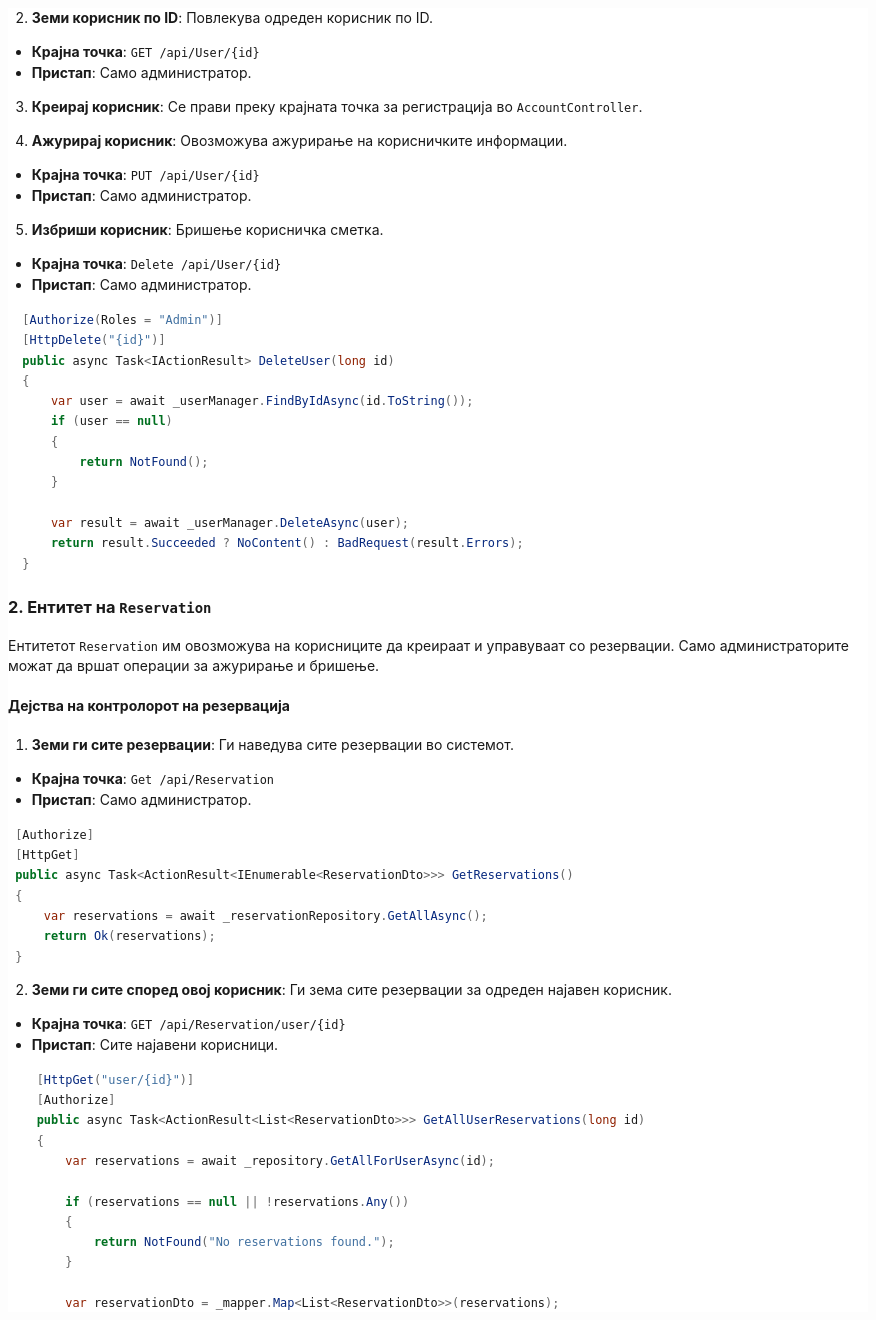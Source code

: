 2. **Земи корисник по ID**: Повлекува одреден корисник по ID.
 - **Крајна точка**: `GET /api/User/{id}`
 - **Пристап**: Само администратор.

3. **Креирај корисник**: Се прави преку крајната точка за регистрација во `AccountController`.

4. **Ажурирај корисник**: Овозможува ажурирање на корисничките информации.
 - **Крајна точка**: `PUT /api/User/{id}`
 - **Пристап**: Само администратор.

5. **Избриши корисник**: Бришење корисничка сметка.
 - **Крајна точка**: `Delete /api/User/{id}`
 - **Пристап**: Само администратор.

 ```csharp
   [Authorize(Roles = "Admin")]
   [HttpDelete("{id}")]
   public async Task<IActionResult> DeleteUser(long id)
   {
       var user = await _userManager.FindByIdAsync(id.ToString());
       if (user == null)
       {
           return NotFound();
       }

       var result = await _userManager.DeleteAsync(user);
       return result.Succeeded ? NoContent() : BadRequest(result.Errors);
   }
   ```

### 2. Ентитет на `Reservation`

Ентитетот `Reservation` им овозможува на корисниците да креираат и управуваат со резервации. Само администраторите можат да вршат операции за ажурирање и бришење.

#### Дејства на контролорот на резервација

1. **Земи ги сите резервации**: Ги наведува сите резервации во системот.
 - **Крајна точка**: `Get /api/Reservation`
 - **Пристап**: Само администратор.

  ```csharp
   [Authorize]
   [HttpGet]
   public async Task<ActionResult<IEnumerable<ReservationDto>>> GetReservations()
   {
       var reservations = await _reservationRepository.GetAllAsync();
       return Ok(reservations);
   }
   ```

2. **Земи ги сите според овој корисник**: Ги зема сите резервации за одреден најавен корисник.
 - **Крајна точка**: `GET /api/Reservation/user/{id}`
 - **Пристап**: Сите најавени корисници.

```csharp
    [HttpGet("user/{id}")]
    [Authorize]
    public async Task<ActionResult<List<ReservationDto>>> GetAllUserReservations(long id)
    {
        var reservations = await _repository.GetAllForUserAsync(id);

        if (reservations == null || !reservations.Any())
        {
            return NotFound("No reservations found.");
        }

        var reservationDto = _mapper.Map<List<ReservationDto>>(reservations);
```